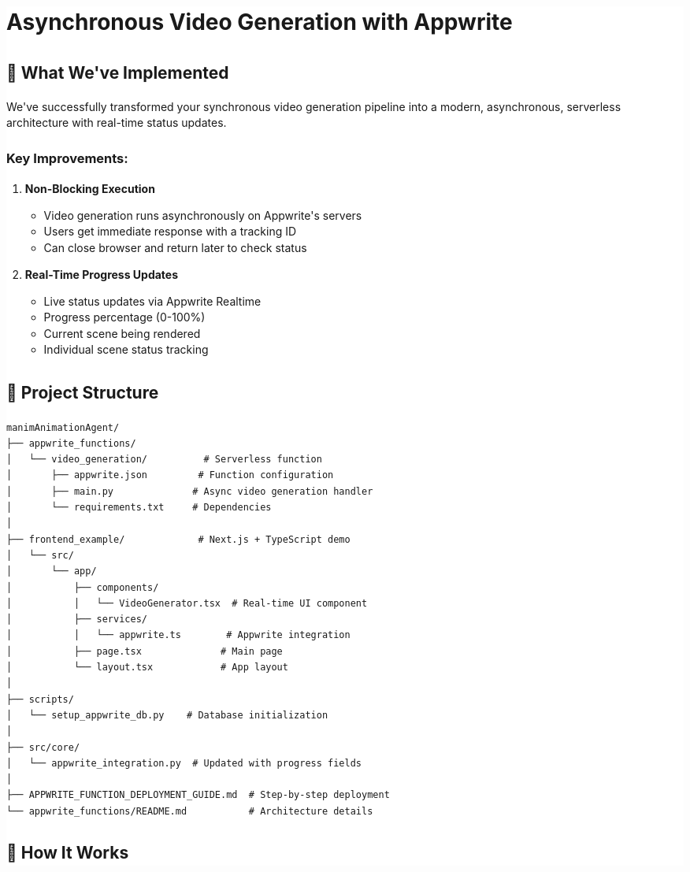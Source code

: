 # Asynchronous Video Generation with Appwrite

## 🎯 What We've Implemented

We've successfully transformed your synchronous video generation pipeline into a modern, asynchronous, serverless architecture with real-time status updates.

### Key Improvements:

1. **Non-Blocking Execution**
   - Video generation runs asynchronously on Appwrite's servers
   - Users get immediate response with a tracking ID
   - Can close browser and return later to check status

2. **Real-Time Progress Updates**
   - Live status updates via Appwrite Realtime
   - Progress percentage (0-100%)
   - Current scene being rendered
   - Individual scene status tracking

## 📁 Project Structure

```
manimAnimationAgent/
├── appwrite_functions/
│   └── video_generation/          # Serverless function
│       ├── appwrite.json         # Function configuration
│       ├── main.py              # Async video generation handler
│       └── requirements.txt     # Dependencies
│
├── frontend_example/             # Next.js + TypeScript demo
│   └── src/
│       └── app/
│           ├── components/
│           │   └── VideoGenerator.tsx  # Real-time UI component
│           ├── services/
│           │   └── appwrite.ts        # Appwrite integration
│           ├── page.tsx              # Main page
│           └── layout.tsx            # App layout
│
├── scripts/
│   └── setup_appwrite_db.py    # Database initialization
│
├── src/core/
│   └── appwrite_integration.py  # Updated with progress fields
│
├── APPWRITE_FUNCTION_DEPLOYMENT_GUIDE.md  # Step-by-step deployment
└── appwrite_functions/README.md           # Architecture details
```

## 🚀 How It Works
